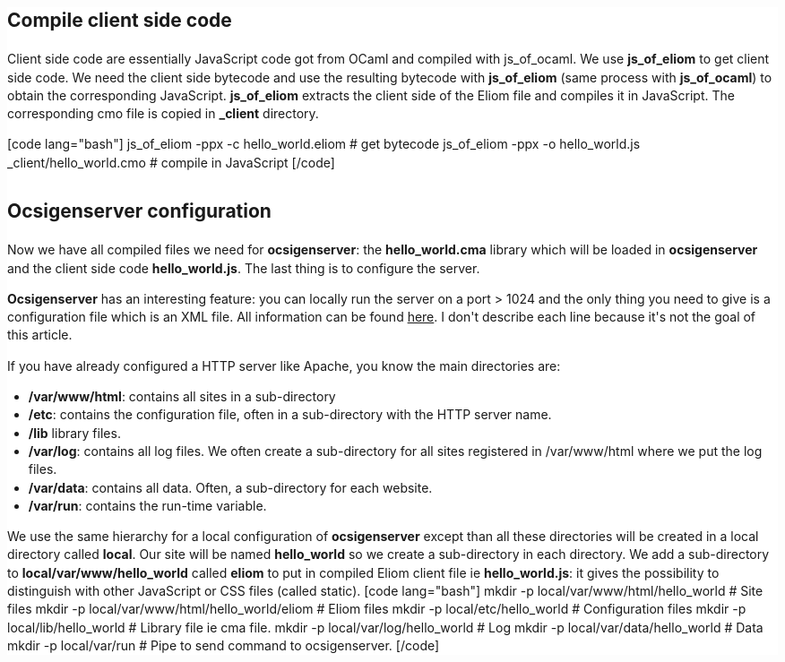 <h2 class="text-center">Compile client side code</h2>

Client side code are essentially JavaScript code got from OCaml and compiled with js_of_ocaml. We use <b class="helvetica">js_of_eliom</b> to get client side code. We need the client side bytecode and use the resulting bytecode with <b class="helvetica">js_of_eliom</b> (same process with <b class="helvetica">js_of_ocaml</b>) to obtain the corresponding JavaScript. <b class="helvetica">js_of_eliom</b> extracts the client side of the Eliom file and compiles it in JavaScript. The corresponding cmo file is copied in <b class="helvetica">_client</b> directory.

[code lang="bash"]
js_of_eliom -ppx -c hello_world.eliom # get bytecode
js_of_eliom -ppx -o hello_world.js _client/hello_world.cmo # compile in JavaScript
[/code]

<h2 class="text-center">Ocsigenserver configuration</h2>

Now we have all compiled files we need for <b class="helvetica">ocsigenserver</b>: the <b class="helvetica">hello_world.cma</b> library which will be loaded in <b class="helvetica">ocsigenserver</b> and the client side code <b class="helvetica">hello_world.js</b>. The last thing is to configure the server.

<b class="helvetica">Ocsigenserver</b> has an interesting feature: you can locally run the server on a port &gt; 1024 and the only thing you need to give is a configuration file which is an XML file. All information can be found <a href="http://ocsigen.org/ocsigenserver/2.7/manual/">here</a>. I don't describe each line because it's not the goal of this article.

If you have already configured a HTTP server like Apache, you know the main directories are:
<ul>
  <li><b class="helvetica">/var/www/html</b>: contains all sites in a sub-directory</li>
  <li><b class="helvetica">/etc</b>: contains the configuration file, often in a sub-directory with the HTTP server name.</li>
  <li><b class="helvetica">/lib</b> library files.
  <li><b class="helvetica">/var/log</b>: contains all log files. We often create a sub-directory for all sites registered in /var/www/html where we put the log files.</li>
  <li><b class="helvetica">/var/data</b>: contains all data. Often, a sub-directory for each website.</li>
  <li><b class="helvetica">/var/run</b>: contains the run-time variable.</li>
</ul>

We use the same hierarchy for a local configuration of <b class="helvetica">ocsigenserver</b> except than all these directories will be created in a local directory called <b class="helvetica">local</b>. Our site will be named <b class="helvetica">hello_world</b> so we create a sub-directory in each directory. We add a sub-directory to <b class="helvetica">local/var/www/hello_world</b> called <b class="helvetica">eliom</b> to put in compiled Eliom client file ie <b class="helvetica">hello_world.js</b>: it gives the possibility to distinguish with other JavaScript or CSS files (called static).
[code lang="bash"]
mkdir -p local/var/www/html/hello_world # Site files
mkdir -p local/var/www/html/hello_world/eliom # Eliom files
mkdir -p local/etc/hello_world # Configuration files
mkdir -p local/lib/hello_world # Library file ie cma file.
mkdir -p local/var/log/hello_world # Log
mkdir -p local/var/data/hello_world # Data
mkdir -p local/var/run # Pipe to send command to ocsigenserver.
[/code]
